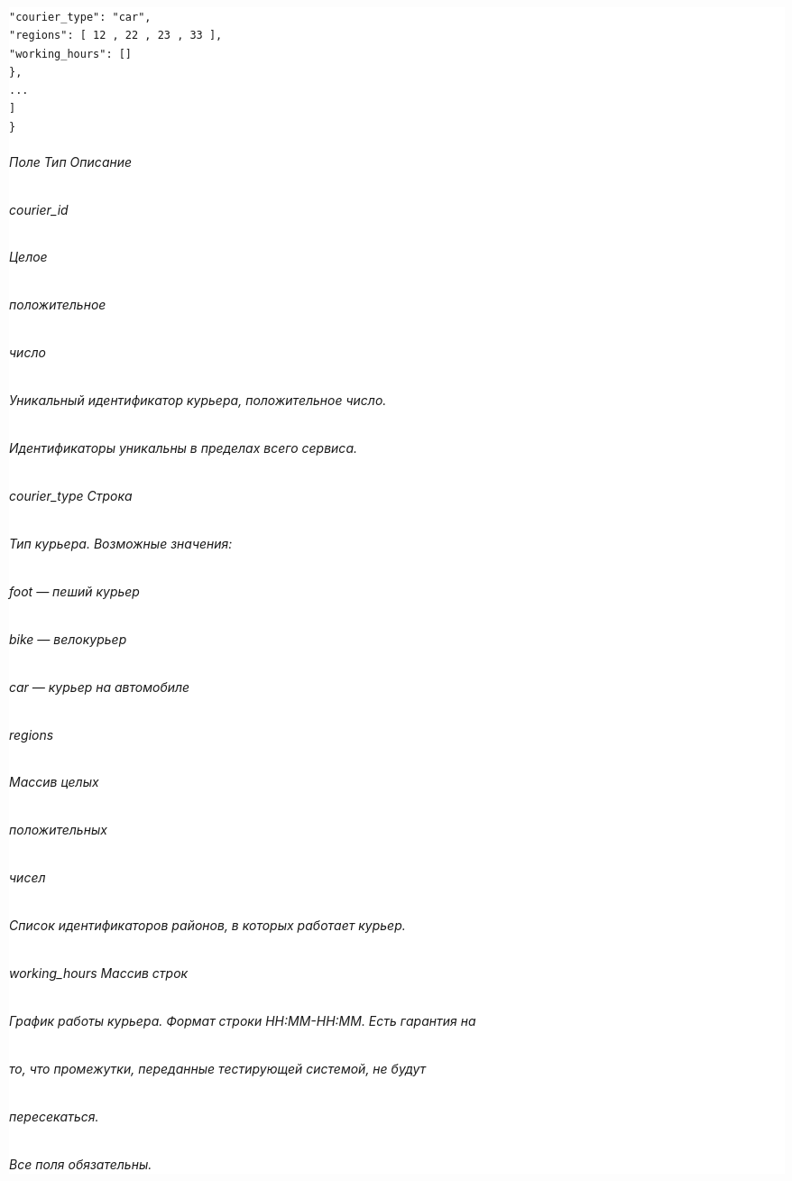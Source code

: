 ```
"courier_type": "car",
"regions": [ 12 , 22 , 23 , 33 ],
"working_hours": []
},
...
]
}
```

###### Поле Тип Описание

###### courier_id

###### Целое

###### положительное

###### число

###### Уникальный идентификатор курьера, положительное число.

###### Идентификаторы уникальны в пределах всего сервиса.

###### courier_type Строка

###### Тип курьера. Возможные значения:

###### foot — пеший курьер

###### bike — велокурьер

###### car — курьер на автомобиле

###### regions

###### Массив целых

###### положительных

###### чисел

###### Список идентификаторов районов, в которых работает курьер.

###### working_hours Массив строк

###### График работы курьера. Формат строки HH:MM-HH:MM. Есть гарантия на

###### то, что промежутки, переданные тестирующей системой, не будут

###### пересекаться.

###### Все поля обязательны.
